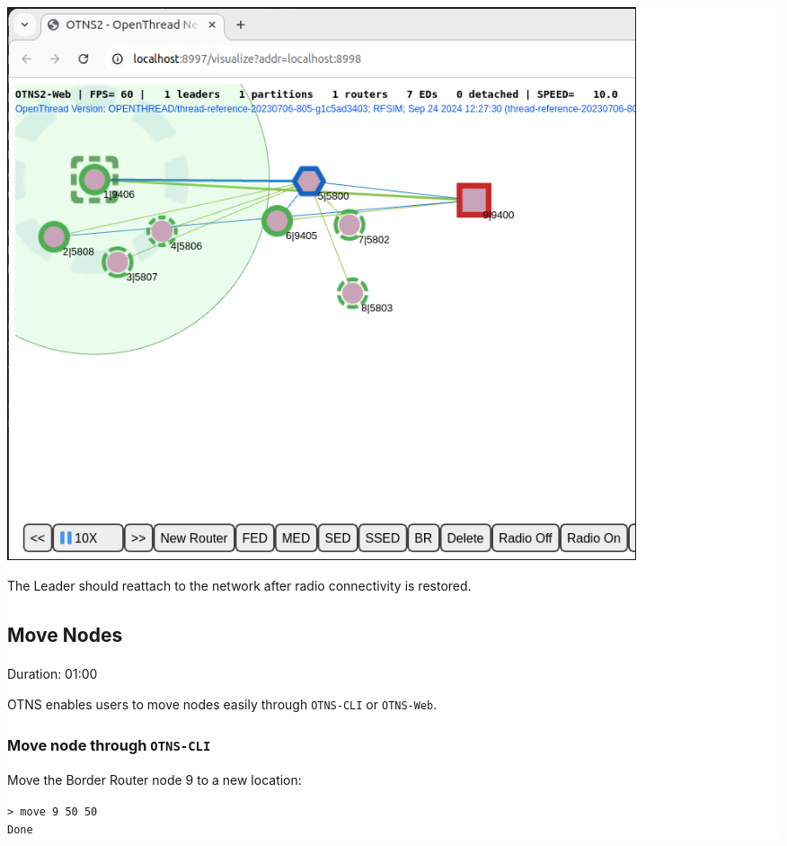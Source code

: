 <img src="img/09_9n_radio_on_1.png" alt="Node 1 joins the partition after its radio is on again" width="700" />

The Leader should reattach to the network after radio connectivity is restored.


## Move Nodes
Duration: 01:00


OTNS enables users to move nodes easily through `OTNS-CLI` or `OTNS-Web`.

### Move node through `OTNS-CLI`

Move the Border Router node 9 to a new location:

```console
> move 9 50 50
Done
```
